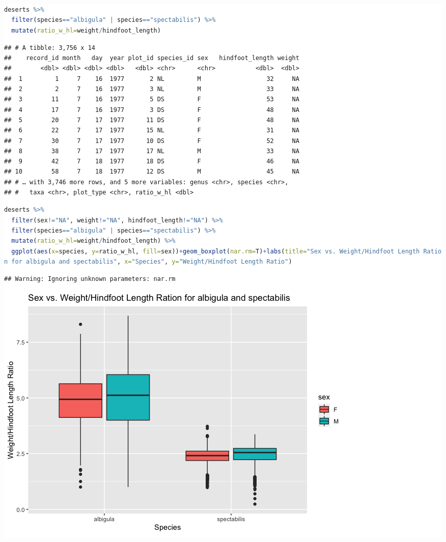 
```r
deserts %>%
  filter(species=="albigula" | species=="spectabilis") %>%
  mutate(ratio_w_hl=weight/hindfoot_length)
```

```
## # A tibble: 3,756 x 14
##    record_id month   day  year plot_id species_id sex   hindfoot_length weight
##        <dbl> <dbl> <dbl> <dbl>   <dbl> <chr>      <chr>           <dbl>  <dbl>
##  1         1     7    16  1977       2 NL         M                  32     NA
##  2         2     7    16  1977       3 NL         M                  33     NA
##  3        11     7    16  1977       5 DS         F                  53     NA
##  4        17     7    16  1977       3 DS         F                  48     NA
##  5        20     7    17  1977      11 DS         F                  48     NA
##  6        22     7    17  1977      15 NL         F                  31     NA
##  7        30     7    17  1977      10 DS         F                  52     NA
##  8        38     7    17  1977      17 NL         M                  33     NA
##  9        42     7    18  1977      18 DS         F                  46     NA
## 10        58     7    18  1977      12 DS         M                  45     NA
## # … with 3,746 more rows, and 5 more variables: genus <chr>, species <chr>,
## #   taxa <chr>, plot_type <chr>, ratio_w_hl <dbl>
```

```r
deserts %>%
  filter(sex!="NA", weight!="NA", hindfoot_length!="NA") %>%
  filter(species=="albigula" | species=="spectabilis") %>%
  mutate(ratio_w_hl=weight/hindfoot_length) %>%
  ggplot(aes(x=species, y=ratio_w_hl, fill=sex))+geom_boxplot(nar.rm=T)+labs(title="Sex vs. Weight/Hindfoot Length Ration for albigula and spectabilis", x="Species", y="Weight/Hindfoot Length Ratio")
```

```
## Warning: Ignoring unknown parameters: nar.rm
```

![](lab10_hw_files/figure-html/unnamed-chunk-19-1.png)
